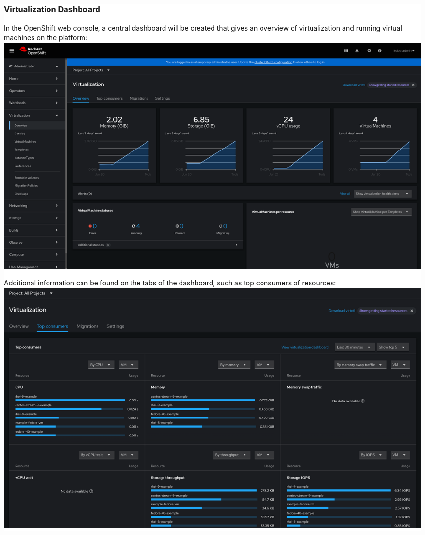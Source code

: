 ### Virtualization Dashboard
In the OpenShift web console, a central dashboard will be created that gives an overview of virtualization and running virtual machines on the platform:
![Virtualization Dashboard](./.images/virtualization-dashboard.png)

Additional information can be found on the tabs of the dashboard, such as top consumers of resources:
![Top Consumers](./.images/top-consumers.png)
